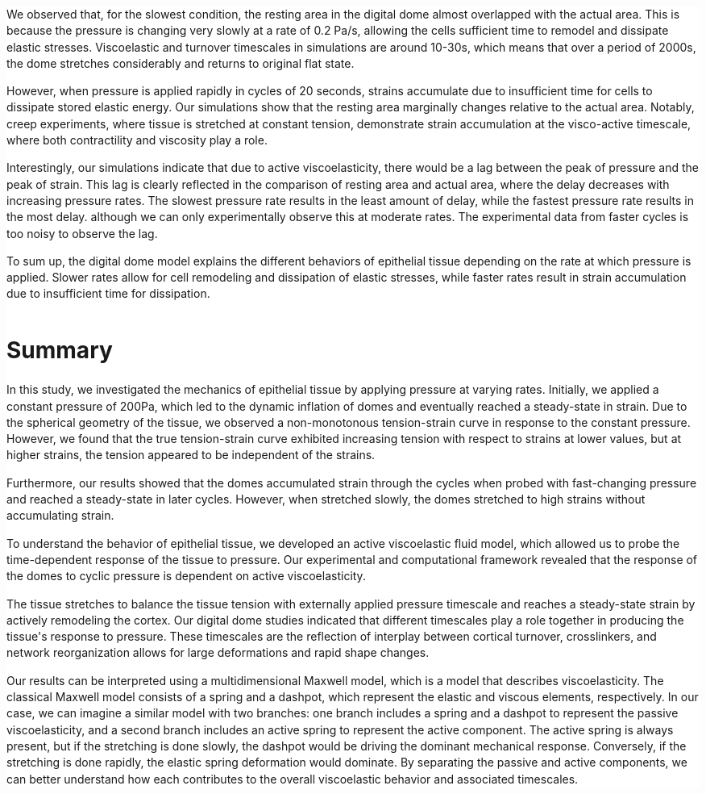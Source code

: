 We observed that, for the slowest condition, the resting area in the digital dome almost overlapped with the actual area. This is because the pressure is changing very slowly at a rate of 0.2 Pa/s, allowing the cells sufficient time to remodel and dissipate elastic stresses. Viscoelastic and turnover timescales in simulations are around 10-30s, which means that over a period of 2000s, the dome stretches considerably and returns to original flat state.

However, when pressure is applied rapidly in cycles of 20 seconds, strains accumulate due to insufficient time for cells to dissipate stored elastic energy. Our simulations show that the resting area marginally changes relative to the actual area. Notably, creep experiments, where tissue is stretched at constant tension, demonstrate strain accumulation at the visco-active timescale, where both contractility and viscosity play a role. 

Interestingly, our simulations indicate that due to active viscoelasticity, there would be a lag between the peak of pressure and the peak of strain. This lag is clearly reflected in the comparison of resting area and actual area, where the delay decreases with increasing pressure rates. The slowest pressure rate results in the least amount of delay, while the fastest pressure rate results in the most delay. although we can only experimentally observe this at moderate rates. The experimental data from faster cycles is too noisy to observe the lag.

To sum up, the digital dome model explains the different behaviors of epithelial tissue depending on the rate at which pressure is applied. Slower rates allow for cell remodeling and dissipation of elastic stresses, while faster rates result in strain accumulation due to insufficient time for dissipation.

# Summary

In this study, we investigated the mechanics of epithelial tissue by applying pressure at varying rates. Initially, we applied a constant pressure of 200Pa, which led to the dynamic inflation of domes and eventually reached a steady-state in strain. Due to the spherical geometry of the tissue, we observed a non-monotonous tension-strain curve in response to the constant pressure. However, we found that the true tension-strain curve exhibited increasing tension with respect to strains at lower values, but at higher strains, the tension appeared to be independent of the strains.

Furthermore, our results showed that the domes accumulated strain through the cycles when probed with fast-changing pressure and reached a steady-state in later cycles. However, when stretched slowly, the domes stretched to high strains without accumulating strain.

To understand the behavior of epithelial tissue, we developed an active viscoelastic fluid model, which allowed us to probe the time-dependent response of the tissue to pressure. Our experimental and computational framework revealed that the response of the domes to cyclic pressure is dependent on active viscoelasticity.

The tissue stretches to balance the tissue tension with externally applied pressure timescale and reaches a steady-state strain by actively remodeling the cortex. Our digital dome studies indicated that different timescales play a role together in producing the tissue's response to pressure. These timescales are the reflection of  interplay between cortical turnover, crosslinkers, and network reorganization allows for large deformations and rapid shape changes.

Our results can be interpreted using a multidimensional Maxwell model, which is a model that describes viscoelasticity. The classical Maxwell model consists of a spring and a dashpot, which represent the elastic and viscous elements, respectively. In our case, we can imagine a similar model with two branches: one branch includes a spring and a dashpot to represent the passive viscoelasticity, and a second branch includes an active spring to represent the active component. The active spring is always present, but if the stretching is done slowly, the dashpot would be driving the dominant mechanical response. Conversely, if the stretching is done rapidly, the elastic spring deformation would dominate. By separating the passive and active components, we can better understand how each contributes to the overall viscoelastic behavior and associated timescales.
